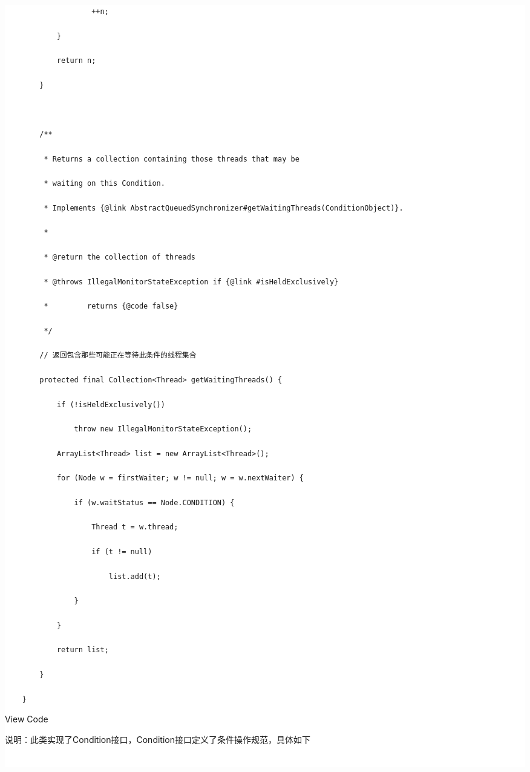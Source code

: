                         ++n;

                }

                return n;

            }

    

            /**

             * Returns a collection containing those threads that may be

             * waiting on this Condition.

             * Implements {@link AbstractQueuedSynchronizer#getWaitingThreads(ConditionObject)}.

             *

             * @return the collection of threads

             * @throws IllegalMonitorStateException if {@link #isHeldExclusively}

             *         returns {@code false}

             */

            // 返回包含那些可能正在等待此条件的线程集合

            protected final Collection<Thread> getWaitingThreads() {

                if (!isHeldExclusively())

                    throw new IllegalMonitorStateException();

                ArrayList<Thread> list = new ArrayList<Thread>();

                for (Node w = firstWaiter; w != null; w = w.nextWaiter) {

                    if (w.waitStatus == Node.CONDITION) {

                        Thread t = w.thread;

                        if (t != null)

                            list.add(t);

                    }

                }

                return list;

            }

        }

View Code

说明：此类实现了Condition接口，Condition接口定义了条件操作规范，具体如下

![]()![]()

    
    